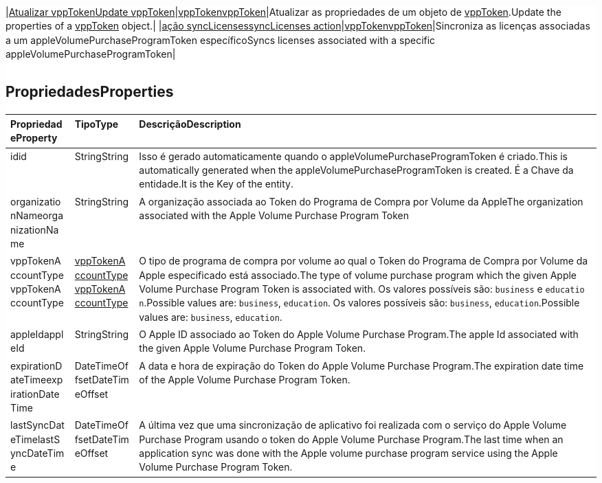|[<span data-ttu-id="60b64-128">Atualizar vppToken</span><span class="sxs-lookup"><span data-stu-id="60b64-128">Update vppToken</span></span>](../api/intune-onboarding-vpptoken-update.md)|[<span data-ttu-id="60b64-129">vppToken</span><span class="sxs-lookup"><span data-stu-id="60b64-129">vppToken</span></span>](../resources/intune-onboarding-vpptoken.md)|<span data-ttu-id="60b64-130">Atualizar as propriedades de um objeto de [vppToken](../resources/intune-onboarding-vpptoken.md).</span><span class="sxs-lookup"><span data-stu-id="60b64-130">Update the properties of a [vppToken](../resources/intune-onboarding-vpptoken.md) object.</span></span>|
|[<span data-ttu-id="60b64-131">ação syncLicenses</span><span class="sxs-lookup"><span data-stu-id="60b64-131">syncLicenses action</span></span>](../api/intune-onboarding-vpptoken-synclicenses.md)|[<span data-ttu-id="60b64-132">vppToken</span><span class="sxs-lookup"><span data-stu-id="60b64-132">vppToken</span></span>](../resources/intune-onboarding-vpptoken.md)|<span data-ttu-id="60b64-133">Sincroniza as licenças associadas a um appleVolumePurchaseProgramToken específico</span><span class="sxs-lookup"><span data-stu-id="60b64-133">Syncs licenses associated with a specific appleVolumePurchaseProgramToken</span></span>|

## <a name="properties"></a><span data-ttu-id="60b64-134">Propriedades</span><span class="sxs-lookup"><span data-stu-id="60b64-134">Properties</span></span>
|<span data-ttu-id="60b64-135">Propriedade</span><span class="sxs-lookup"><span data-stu-id="60b64-135">Property</span></span>|<span data-ttu-id="60b64-136">Tipo</span><span class="sxs-lookup"><span data-stu-id="60b64-136">Type</span></span>|<span data-ttu-id="60b64-137">Descrição</span><span class="sxs-lookup"><span data-stu-id="60b64-137">Description</span></span>|
|:---|:---|:---|
|<span data-ttu-id="60b64-138">id</span><span class="sxs-lookup"><span data-stu-id="60b64-138">id</span></span>|<span data-ttu-id="60b64-139">String</span><span class="sxs-lookup"><span data-stu-id="60b64-139">String</span></span>|<span data-ttu-id="60b64-140">Isso é gerado automaticamente quando o appleVolumePurchaseProgramToken é criado.</span><span class="sxs-lookup"><span data-stu-id="60b64-140">This is automatically generated when the appleVolumePurchaseProgramToken is created.</span></span> <span data-ttu-id="60b64-141">É a Chave da entidade.</span><span class="sxs-lookup"><span data-stu-id="60b64-141">It is the Key of the entity.</span></span>|
|<span data-ttu-id="60b64-142">organizationName</span><span class="sxs-lookup"><span data-stu-id="60b64-142">organizationName</span></span>|<span data-ttu-id="60b64-143">String</span><span class="sxs-lookup"><span data-stu-id="60b64-143">String</span></span>|<span data-ttu-id="60b64-144">A organização associada ao Token do Programa de Compra por Volume da Apple</span><span class="sxs-lookup"><span data-stu-id="60b64-144">The organization associated with the Apple Volume Purchase Program Token</span></span>|
|<span data-ttu-id="60b64-145">vppTokenAccountType</span><span class="sxs-lookup"><span data-stu-id="60b64-145">vppTokenAccountType</span></span>|[<span data-ttu-id="60b64-146">vppTokenAccountType</span><span class="sxs-lookup"><span data-stu-id="60b64-146">vppTokenAccountType</span></span>](../resources/intune-shared-vpptokenaccounttype.md)|<span data-ttu-id="60b64-147">O tipo de programa de compra por volume ao qual o Token do Programa de Compra por Volume da Apple especificado está associado.</span><span class="sxs-lookup"><span data-stu-id="60b64-147">The type of volume purchase program which the given Apple Volume Purchase Program Token is associated with.</span></span> <span data-ttu-id="60b64-148">Os valores possíveis são: `business` e `education`.</span><span class="sxs-lookup"><span data-stu-id="60b64-148">Possible values are: `business`, `education`.</span></span> <span data-ttu-id="60b64-149">Os valores possíveis são: `business`, `education`.</span><span class="sxs-lookup"><span data-stu-id="60b64-149">Possible values are: `business`, `education`.</span></span>|
|<span data-ttu-id="60b64-150">appleId</span><span class="sxs-lookup"><span data-stu-id="60b64-150">appleId</span></span>|<span data-ttu-id="60b64-151">String</span><span class="sxs-lookup"><span data-stu-id="60b64-151">String</span></span>|<span data-ttu-id="60b64-152">O Apple ID associado ao Token do Apple Volume Purchase Program.</span><span class="sxs-lookup"><span data-stu-id="60b64-152">The apple Id associated with the given Apple Volume Purchase Program Token.</span></span>|
|<span data-ttu-id="60b64-153">expirationDateTime</span><span class="sxs-lookup"><span data-stu-id="60b64-153">expirationDateTime</span></span>|<span data-ttu-id="60b64-154">DateTimeOffset</span><span class="sxs-lookup"><span data-stu-id="60b64-154">DateTimeOffset</span></span>|<span data-ttu-id="60b64-155">A data e hora de expiração do Token do Apple Volume Purchase Program.</span><span class="sxs-lookup"><span data-stu-id="60b64-155">The expiration date time of the Apple Volume Purchase Program Token.</span></span>|
|<span data-ttu-id="60b64-156">lastSyncDateTime</span><span class="sxs-lookup"><span data-stu-id="60b64-156">lastSyncDateTime</span></span>|<span data-ttu-id="60b64-157">DateTimeOffset</span><span class="sxs-lookup"><span data-stu-id="60b64-157">DateTimeOffset</span></span>|<span data-ttu-id="60b64-158">A última vez que uma sincronização de aplicativo foi realizada com o serviço do Apple Volume Purchase Program usando o token do Apple Volume Purchase Program.</span><span class="sxs-lookup"><span data-stu-id="60b64-158">The last time when an application sync was done with the Apple volume purchase program service using the Apple Volume Purchase Program Token.</span></span>|